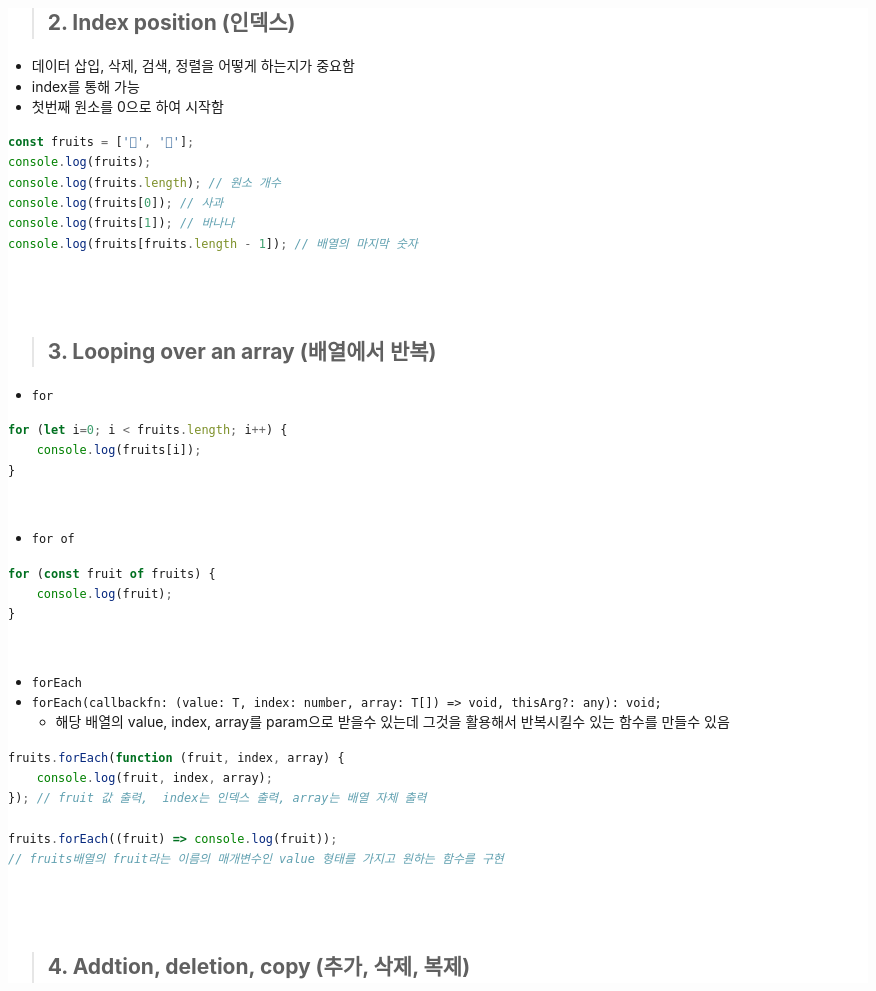 
>## 2. Index position (인덱스)

- 데이터 삽입, 삭제, 검색, 정렬을 어떻게 하는지가 중요함
- index를 통해 가능
- 첫번째 원소를 0으로 하여 시작함

``` js
const fruits = ['🍎', '🍌'];
console.log(fruits);
console.log(fruits.length); // 원소 개수
console.log(fruits[0]); // 사과
console.log(fruits[1]); // 바나나
console.log(fruits[fruits.length - 1]); // 배열의 마지막 숫자
```

<br>
<br>


>## 3. Looping over an array (배열에서 반복)

- `for`

``` js
for (let i=0; i < fruits.length; i++) {
    console.log(fruits[i]);
}
```

<br>

- `for of`

``` js
for (const fruit of fruits) {
    console.log(fruit);
}
```

<br>

- `forEach`
- `forEach(callbackfn: (value: T, index: number, array: T[]) => void, thisArg?: any): void;`
  -  해당 배열의 value, index, array를 param으로 받을수 있는데 그것을 활용해서 반복시킬수 있는 함수를 만들수 있음

``` js
fruits.forEach(function (fruit, index, array) {
    console.log(fruit, index, array);
}); // fruit 값 출력,  index는 인덱스 출력, array는 배열 자체 출력

fruits.forEach((fruit) => console.log(fruit));
// fruits배열의 fruit라는 이름의 매개변수인 value 형태를 가지고 원하는 함수를 구현
```

<br>
<br>

>## 4. Addtion, deletion, copy (추가, 삭제, 복제)
